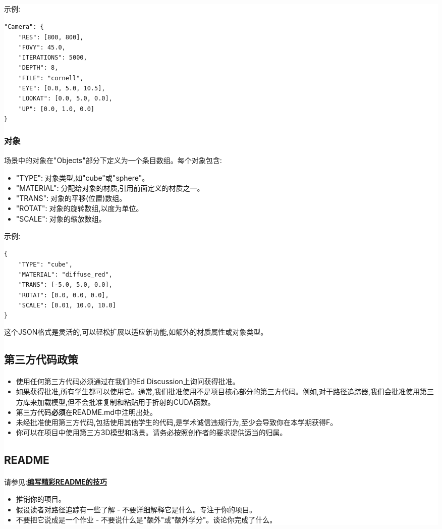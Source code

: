 示例:

```
"Camera": {
    "RES": [800, 800],
    "FOVY": 45.0,
    "ITERATIONS": 5000,
    "DEPTH": 8,
    "FILE": "cornell",
    "EYE": [0.0, 5.0, 10.5],
    "LOOKAT": [0.0, 5.0, 0.0],
    "UP": [0.0, 1.0, 0.0]
}
```

### 对象

场景中的对象在"Objects"部分下定义为一个条目数组。每个对象包含:

- "TYPE": 对象类型,如"cube"或"sphere"。
- "MATERIAL": 分配给对象的材质,引用前面定义的材质之一。
- "TRANS": 对象的平移(位置)数组。
- "ROTAT": 对象的旋转数组,以度为单位。
- "SCALE": 对象的缩放数组。

示例:

```
{
    "TYPE": "cube",
    "MATERIAL": "diffuse_red",
    "TRANS": [-5.0, 5.0, 0.0],
    "ROTAT": [0.0, 0.0, 0.0],
    "SCALE": [0.01, 10.0, 10.0]
}
```

这个JSON格式是灵活的,可以轻松扩展以适应新功能,如额外的材质属性或对象类型。

## 第三方代码政策

* 使用任何第三方代码必须通过在我们的Ed Discussion上询问获得批准。
* 如果获得批准,所有学生都可以使用它。通常,我们批准使用不是项目核心部分的第三方代码。例如,对于路径追踪器,我们会批准使用第三方库来加载模型,但不会批准复制和粘贴用于折射的CUDA函数。
* 第三方代码**必须**在README.md中注明出处。
* 未经批准使用第三方代码,包括使用其他学生的代码,是学术诚信违规行为,至少会导致你在本学期获得F。
* 你可以在项目中使用第三方3D模型和场景。请务必按照创作者的要求提供适当的归属。

## README

请参见:[**编写精彩README的技巧**](https://github.com/pjcozzi/Articles/blob/master/CIS565/GitHubRepo/README.md)

* 推销你的项目。
* 假设读者对路径追踪有一些了解 - 不要详细解释它是什么。专注于你的项目。
* 不要把它说成是一个作业 - 不要说什么是"额外"或"额外学分"。谈论你完成了什么。
